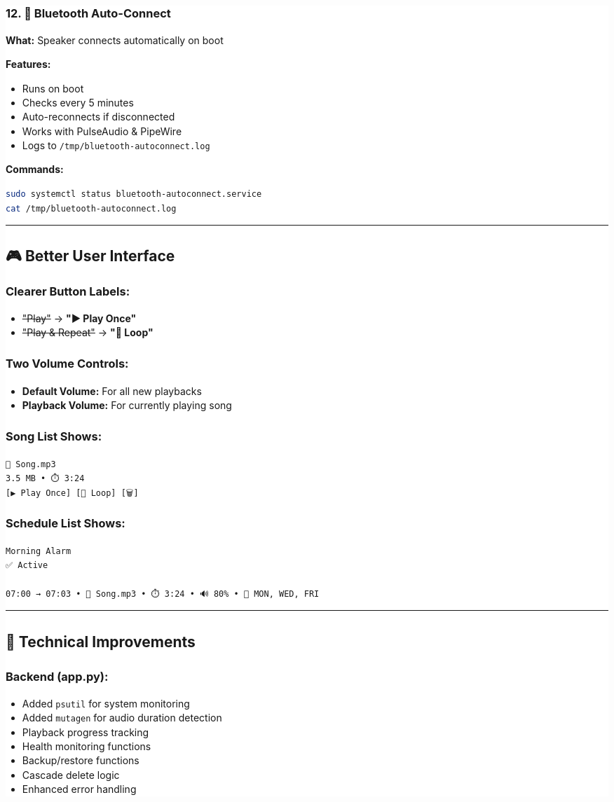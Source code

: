
### 12. 🔵 Bluetooth Auto-Connect
**What:** Speaker connects automatically on boot

**Features:**
- Runs on boot
- Checks every 5 minutes
- Auto-reconnects if disconnected
- Works with PulseAudio & PipeWire
- Logs to `/tmp/bluetooth-autoconnect.log`

**Commands:**
```bash
sudo systemctl status bluetooth-autoconnect.service
cat /tmp/bluetooth-autoconnect.log
```

---

## 🎮 Better User Interface

### Clearer Button Labels:
- ~~"Play"~~ → **"▶️ Play Once"**
- ~~"Play & Repeat"~~ → **"🔁 Loop"**

### Two Volume Controls:
- **Default Volume:** For all new playbacks
- **Playback Volume:** For currently playing song

### Song List Shows:
```
🎵 Song.mp3
3.5 MB • ⏱️ 3:24
[▶️ Play Once] [🔁 Loop] [🗑️]
```

### Schedule List Shows:
```
Morning Alarm
✅ Active

07:00 → 07:03 • 🎵 Song.mp3 • ⏱️ 3:24 • 🔊 80% • 📅 MON, WED, FRI
```

---

## 🔧 Technical Improvements

### Backend (app.py):
- Added `psutil` for system monitoring
- Added `mutagen` for audio duration detection
- Playback progress tracking
- Health monitoring functions
- Backup/restore functions
- Cascade delete logic
- Enhanced error handling
